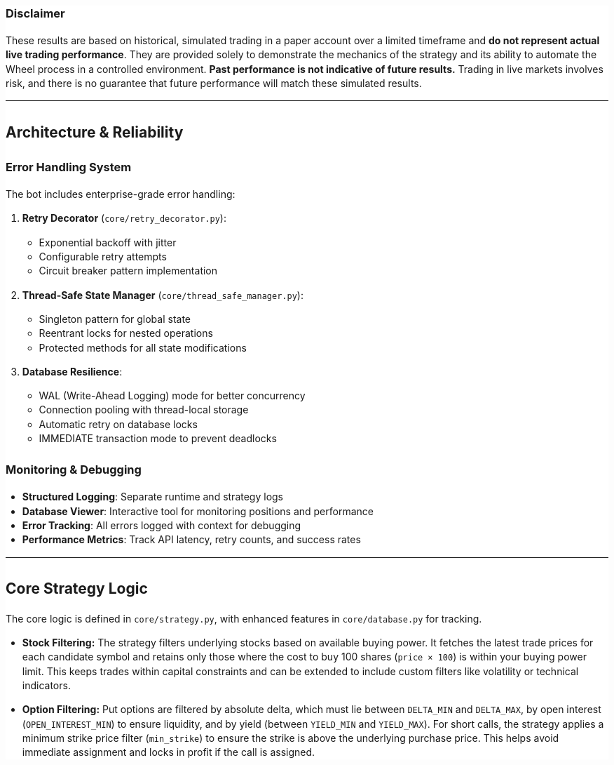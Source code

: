 ### Disclaimer

These results are based on historical, simulated trading in a paper account over a limited timeframe and **do not represent actual live trading performance**. They are provided solely to demonstrate the mechanics of the strategy and its ability to automate the Wheel process in a controlled environment. **Past performance is not indicative of future results.** Trading in live markets involves risk, and there is no guarantee that future performance will match these simulated results.

---

## Architecture & Reliability

### Error Handling System

The bot includes enterprise-grade error handling:

1. **Retry Decorator** (`core/retry_decorator.py`):
   - Exponential backoff with jitter
   - Configurable retry attempts
   - Circuit breaker pattern implementation

2. **Thread-Safe State Manager** (`core/thread_safe_manager.py`):
   - Singleton pattern for global state
   - Reentrant locks for nested operations
   - Protected methods for all state modifications

3. **Database Resilience**:
   - WAL (Write-Ahead Logging) mode for better concurrency
   - Connection pooling with thread-local storage
   - Automatic retry on database locks
   - IMMEDIATE transaction mode to prevent deadlocks

### Monitoring & Debugging

* **Structured Logging**: Separate runtime and strategy logs
* **Database Viewer**: Interactive tool for monitoring positions and performance
* **Error Tracking**: All errors logged with context for debugging
* **Performance Metrics**: Track API latency, retry counts, and success rates

---

## Core Strategy Logic

The core logic is defined in `core/strategy.py`, with enhanced features in `core/database.py` for tracking.

* **Stock Filtering:**
  The strategy filters underlying stocks based on available buying power. It fetches the latest trade prices for each candidate symbol and retains only those where the cost to buy 100 shares (`price × 100`) is within your buying power limit. This keeps trades within capital constraints and can be extended to include custom filters like volatility or technical indicators.

* **Option Filtering:**
  Put options are filtered by absolute delta, which must lie between `DELTA_MIN` and `DELTA_MAX`, by open interest (`OPEN_INTEREST_MIN`) to ensure liquidity, and by yield (between `YIELD_MIN` and `YIELD_MAX`). For short calls, the strategy applies a minimum strike price filter (`min_strike`) to ensure the strike is above the underlying purchase price. This helps avoid immediate assignment and locks in profit if the call is assigned.
